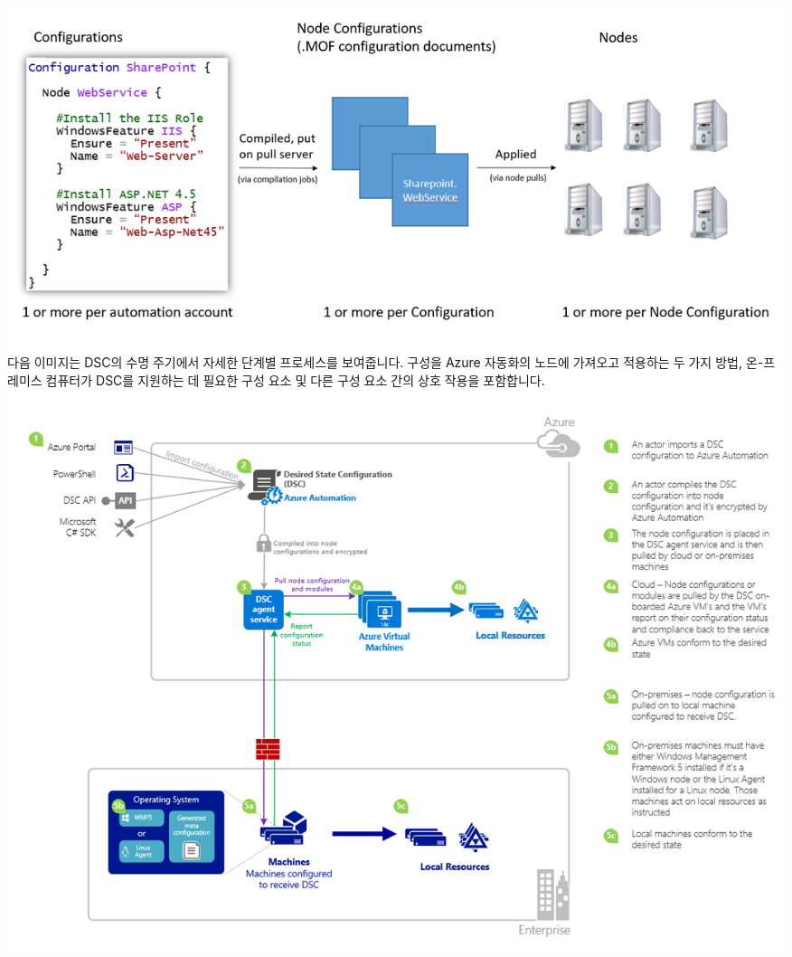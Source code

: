 ![대체 텍스트](./media/automation-dsc-overview/DSCLifecycle.png)

다음 이미지는 DSC의 수명 주기에서 자세한 단계별 프로세스를 보여줍니다. 구성을 Azure 자동화의 노드에 가져오고 적용하는 두 가지 방법, 온-프레미스 컴퓨터가 DSC를 지원하는 데 필요한 구성 요소 및 다른 구성 요소 간의 상호 작용을 포함합니다.

![DSC 아키텍처](./media/automation-dsc-overview/dsc-architecture.png)
